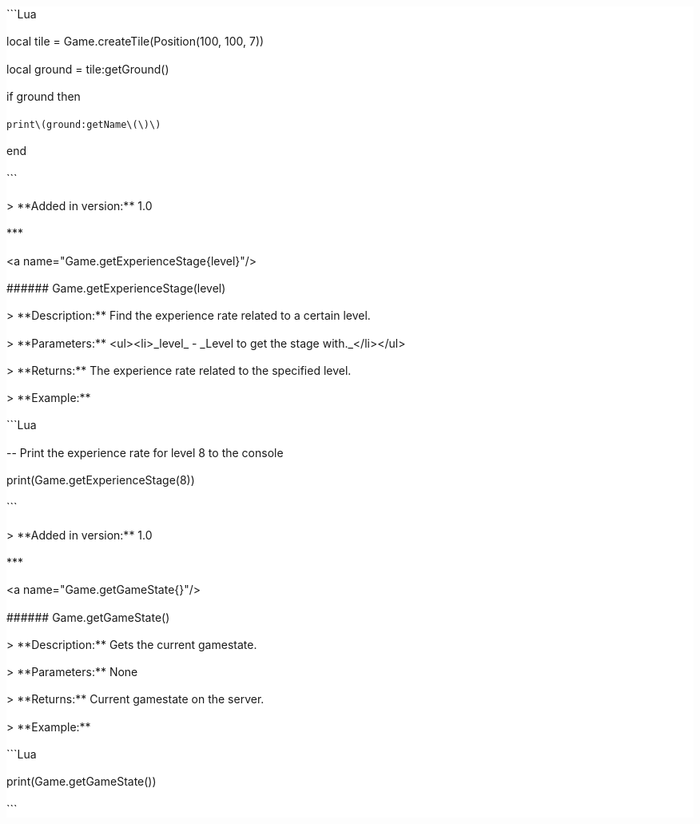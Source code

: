 \`\`\`Lua

local tile = Game.createTile\(Position\(100, 100, 7\)\)

local ground = tile:getGround\(\)

if ground then

	print\(ground:getName\(\)\)

end

\`\`\`

&gt; \*\*Added in version:\*\* 1.0



\*\*\*



&lt;a name="Game.getExperienceStage{level}"/&gt;

\#\#\#\#\#\# Game.getExperienceStage\(level\)

&gt; \*\*Description:\*\* Find the experience rate related to a certain level.  

&gt; \*\*Parameters:\*\* &lt;ul&gt;&lt;li&gt;\_level\_ - \_Level to get the stage with.\_&lt;/li&gt;&lt;/ul&gt;

&gt; \*\*Returns:\*\* The experience rate related to the specified level.  

&gt; \*\*Example:\*\* 

\`\`\`Lua

-- Print the experience rate for level 8 to the console

print\(Game.getExperienceStage\(8\)\)

\`\`\`

&gt; \*\*Added in version:\*\* 1.0



\*\*\*



&lt;a name="Game.getGameState{}"/&gt;

\#\#\#\#\#\# Game.getGameState\(\)

&gt; \*\*Description:\*\* Gets the current gamestate.  

&gt; \*\*Parameters:\*\* None  

&gt; \*\*Returns:\*\* Current gamestate on the server.  

&gt; \*\*Example:\*\* 

\`\`\`Lua

print\(Game.getGameState\(\)\)

\`\`\`
